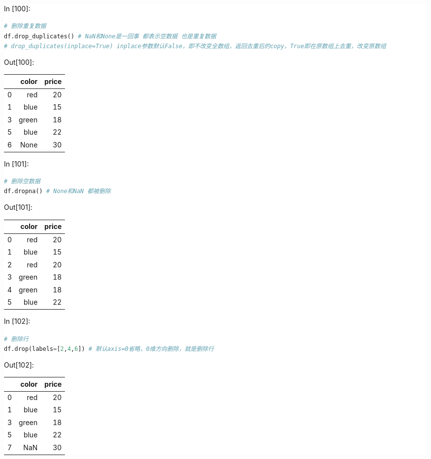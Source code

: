 
In [100]:

```python
# 删除重复数据
df.drop_duplicates() # NaN和None是一回事 都表示空数据 也是重复数据
# drop_duplicates(inplace=True) inplace参数默认False，即不改变全数组，返回去重后的copy，True即在原数组上去重，改变原数组
```

Out[100]:

|      | color | price |
| ---: | ----: | ----: |
|    0 |   red |    20 |
|    1 |  blue |    15 |
|    3 | green |    18 |
|    5 |  blue |    22 |
|    6 |  None |    30 |

In [101]:

```python
# 删除空数据
df.dropna() # None和NaN 都被删除
```

Out[101]:

|      | color | price |
| ---: | ----: | ----: |
|    0 |   red |    20 |
|    1 |  blue |    15 |
|    2 |   red |    20 |
|    3 | green |    18 |
|    4 | green |    18 |
|    5 |  blue |    22 |

In [102]:

```python
# 删除行
df.drop(labels=[2,4,6]) # 默认axis=0省略，0维方向删除，就是删除行
```

Out[102]:

|      | color | price |
| ---: | ----: | ----: |
|    0 |   red |    20 |
|    1 |  blue |    15 |
|    3 | green |    18 |
|    5 |  blue |    22 |
|    7 |   NaN |    30 |
